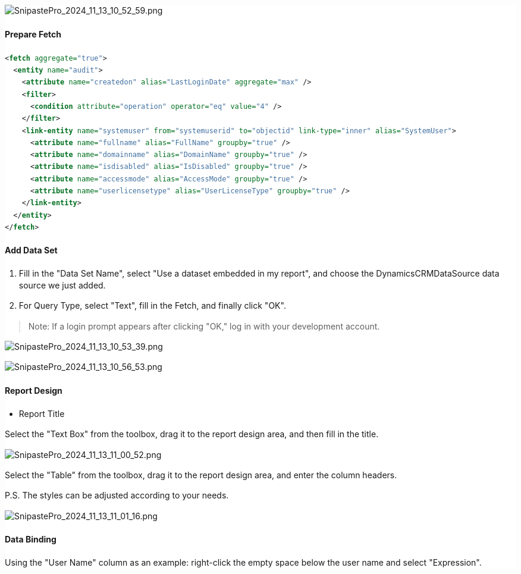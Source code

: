 ![SnipastePro_2024_11_13_10_52_59.png](post/images/SnipastePro_2024_11_13_10_52_59.png)

#### Prepare Fetch

```xml
<fetch aggregate="true">
  <entity name="audit">
    <attribute name="createdon" alias="LastLoginDate" aggregate="max" />
    <filter>
      <condition attribute="operation" operator="eq" value="4" />
    </filter>
    <link-entity name="systemuser" from="systemuserid" to="objectid" link-type="inner" alias="SystemUser">
      <attribute name="fullname" alias="FullName" groupby="true" />
      <attribute name="domainname" alias="DomainName" groupby="true" />
      <attribute name="isdisabled" alias="IsDisabled" groupby="true" />
      <attribute name="accessmode" alias="AccessMode" groupby="true" />
      <attribute name="userlicensetype" alias="UserLicenseType" groupby="true" />
    </link-entity>
  </entity>
</fetch>
```

#### Add Data Set

1. Fill in the "Data Set Name", select "Use a dataset embedded in my report", and choose the DynamicsCRMDataSource data source we just added.

2. For Query Type, select "Text", fill in the Fetch, and finally click "OK".

> Note: If a login prompt appears after clicking "OK," log in with your development account.

![SnipastePro_2024_11_13_10_53_39.png](post/images/SnipastePro_2024_11_13_10_53_39.png)

![SnipastePro_2024_11_13_10_56_53.png](post/images/SnipastePro_2024_11_13_10_56_53.png)

#### Report Design

- Report Title

Select the "Text Box" from the toolbox, drag it to the report design area, and then fill in the title.

![SnipastePro_2024_11_13_11_00_52.png](post/images/SnipastePro_2024_11_13_11_00_52.png)

Select the "Table" from the toolbox, drag it to the report design area, and enter the column headers.

P.S. The styles can be adjusted according to your needs.

![SnipastePro_2024_11_13_11_01_16.png](post/images/SnipastePro_2024_11_13_11_01_16.png)

#### Data Binding

Using the "User Name" column as an example: right-click the empty space below the user name and select "Expression".
